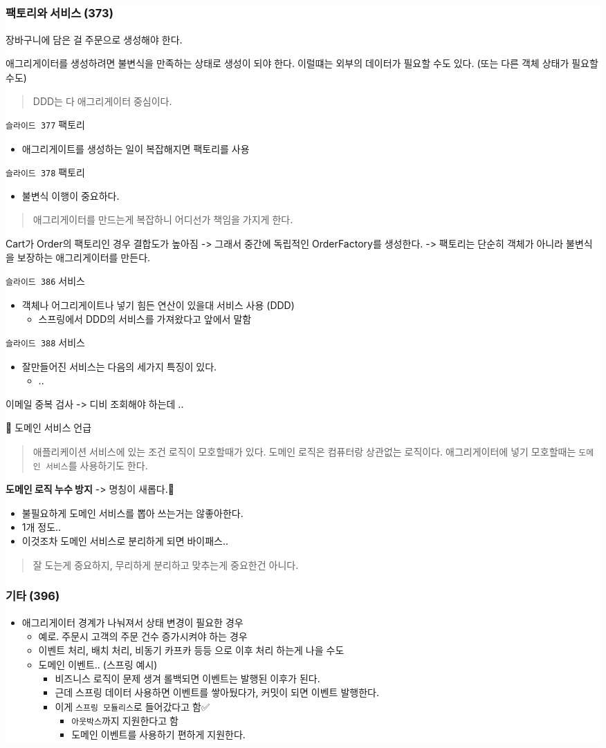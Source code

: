 
### 팩토리와 서비스 (373)
장바구니에 담은 걸 주문으로 생성해야 한다. 

애그리게이터를 생성하려면 불변식을 만족하는 상태로 생성이 되야 한다. 
이럴떄는 외부의 데이터가 필요할 수도 있다. (또는 다른 객체 상태가 필요할 수도)

> DDD는 다 애그리게이터 중심이다.


`슬라이드 377` 팩토리 
- 애그리게이트를 생성하는 일이 복잡해지면 팩토리를 사용 

`슬라이드 378` 팩토리 
- 불변식 이행이 중요하다. 

> 애그리게이터를 만드는게 복잡하니 어디선가 책임을 가지게 한다. 

Cart가 Order의 팩토리인 경우 결합도가 높아짐 
-> 그래서 중간에 독립적인 OrderFactory를 생성한다. 
-> 팩토리는 단순히 객체가 아니라 불변식을 보장하는 애그리게이터를 만든다. 


`슬라이드 386` 서비스
- 객체나 어그리게이트나 넣기 힘든 연산이 있을대 서비스 사용 (DDD)
	- 스프링에서 DDD의 서비스를 가져왔다고 앞에서 말함 

`슬라이드 388` 서비스
- 잘만들어진 서비스는 다음의 세가지 특징이 있다. 
	- ..

이메일 중복 검사 -> 디비 조회해야 하는데 .. 

📌 도메인 서비스 언급 
> 애플리케이션 서비스에 있는 조건 로직이 모호할때가 있다. 
> 도메인 로직은 컴퓨터랑 상관없는 로직이다. 
> 애그리게이터에 넣기 모호할때는 `도메인 서비스`를 사용하기도 한다. 


**도메인 로직 누수 방지** -> 명칭이 새롭다.📌
- 불필요하게 도메인 서비스를 뽑아 쓰는거는 않좋아한다. 
- 1개 정도..
- 이것조차 도메인 서비스로 분리하게 되면 바이패스..

> 잘 도는게 중요하지, 무리하게 분리하고 맞추는게 중요한건 아니다. 



### 기타 (396)
- 애그리게이터 경계가 나눠져서 상태 변경이 필요한 경우
	- 예로. 주문시 고객의 주문 건수 증가시켜야 하는 경우
	- 이벤트 처리, 배치 처리, 비동기 카프카 등등 으로 이후 처리 하는게 나을 수도
	- 도메인 이벤트.. (스프링 예시)
		- 비즈니스 로직이 문제 생겨 롤백되면 이벤트는 발행된 이후가 된다. 
		- 근데 스프링 데이터 사용하면 이벤트를 쌓아뒀다가, 커밋이 되면 이벤트 발행한다. 
		- 이게 `스프링 모듈리스`로 들어갔다고 함✅
			- `아웃박스`까지 지원한다고 함
			- 도메인 이벤트를 사용하기 편하게 지원한다.
